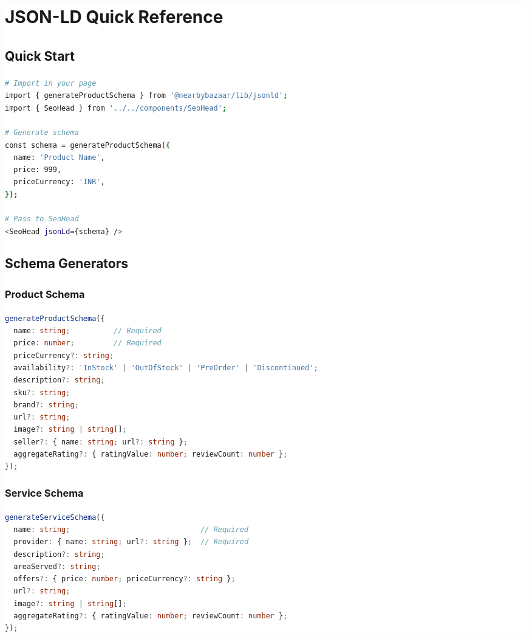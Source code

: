 # JSON-LD Quick Reference

## Quick Start

```bash
# Import in your page
import { generateProductSchema } from '@nearbybazaar/lib/jsonld';
import { SeoHead } from '../../components/SeoHead';

# Generate schema
const schema = generateProductSchema({
  name: 'Product Name',
  price: 999,
  priceCurrency: 'INR',
});

# Pass to SeoHead
<SeoHead jsonLd={schema} />
```

## Schema Generators

### Product Schema

```typescript
generateProductSchema({
  name: string;          // Required
  price: number;         // Required
  priceCurrency?: string;
  availability?: 'InStock' | 'OutOfStock' | 'PreOrder' | 'Discontinued';
  description?: string;
  sku?: string;
  brand?: string;
  url?: string;
  image?: string | string[];
  seller?: { name: string; url?: string };
  aggregateRating?: { ratingValue: number; reviewCount: number };
});
```

### Service Schema

```typescript
generateServiceSchema({
  name: string;                              // Required
  provider: { name: string; url?: string };  // Required
  description?: string;
  areaServed?: string;
  offers?: { price: number; priceCurrency?: string };
  url?: string;
  image?: string | string[];
  aggregateRating?: { ratingValue: number; reviewCount: number };
});
```
